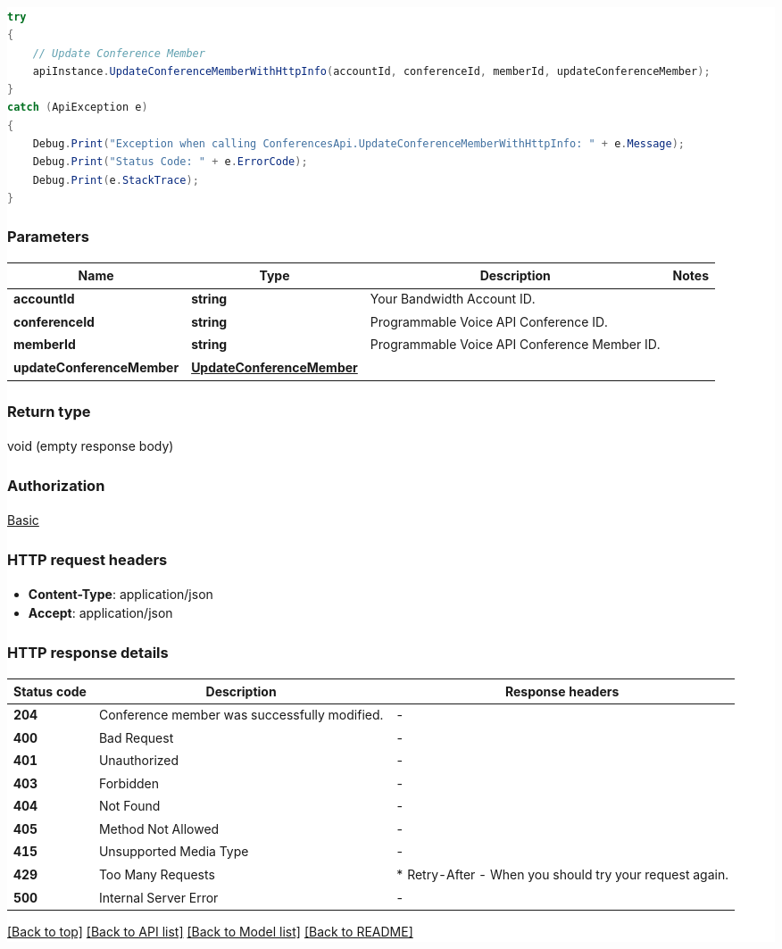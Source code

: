 ```csharp
try
{
    // Update Conference Member
    apiInstance.UpdateConferenceMemberWithHttpInfo(accountId, conferenceId, memberId, updateConferenceMember);
}
catch (ApiException e)
{
    Debug.Print("Exception when calling ConferencesApi.UpdateConferenceMemberWithHttpInfo: " + e.Message);
    Debug.Print("Status Code: " + e.ErrorCode);
    Debug.Print(e.StackTrace);
}
```

### Parameters

| Name | Type | Description | Notes |
|------|------|-------------|-------|
| **accountId** | **string** | Your Bandwidth Account ID. |  |
| **conferenceId** | **string** | Programmable Voice API Conference ID. |  |
| **memberId** | **string** | Programmable Voice API Conference Member ID. |  |
| **updateConferenceMember** | [**UpdateConferenceMember**](UpdateConferenceMember.md) |  |  |

### Return type

void (empty response body)

### Authorization

[Basic](../README.md#Basic)

### HTTP request headers

 - **Content-Type**: application/json
 - **Accept**: application/json


### HTTP response details
| Status code | Description | Response headers |
|-------------|-------------|------------------|
| **204** | Conference member was successfully modified. |  -  |
| **400** | Bad Request |  -  |
| **401** | Unauthorized |  -  |
| **403** | Forbidden |  -  |
| **404** | Not Found |  -  |
| **405** | Method Not Allowed |  -  |
| **415** | Unsupported Media Type |  -  |
| **429** | Too Many Requests |  * Retry-After - When you should try your request again. <br>  |
| **500** | Internal Server Error |  -  |

[[Back to top]](#) [[Back to API list]](../README.md#documentation-for-api-endpoints) [[Back to Model list]](../README.md#documentation-for-models) [[Back to README]](../README.md)

